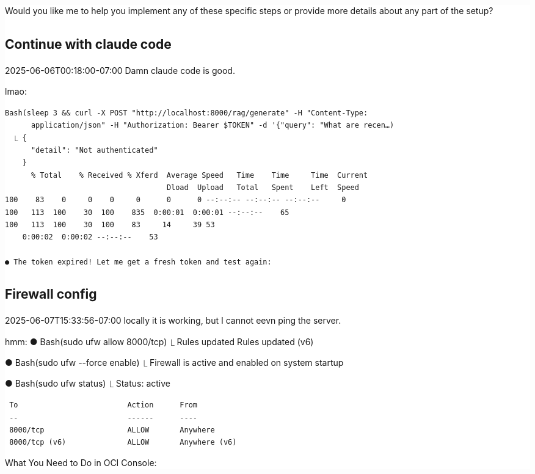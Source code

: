Would you like me to help you implement any of these specific steps or provide more details about any part of the setup?










## Continue with claude code
2025-06-06T00:18:00-07:00
Damn claude code is good.

lmao:
```
Bash(sleep 3 && curl -X POST "http://localhost:8000/rag/generate" -H "Content-Type:
      application/json" -H "Authorization: Bearer $TOKEN" -d '{"query": "What are recen…)
  ⎿ {
      "detail": "Not authenticated"
    }
      % Total    % Received % Xferd  Average Speed   Time    Time     Time  Current
                                     Dload  Upload   Total   Spent    Left  Speed
100    83    0     0    0     0      0      0 --:--:-- --:--:-- --:--:--     0
100   113  100    30  100    835  0:00:01  0:00:01 --:--:--    65
100   113  100    30  100    83     14     39 53
    0:00:02  0:00:02 --:--:--    53

● The token expired! Let me get a fresh token and test again:
```




## Firewall config
2025-06-07T15:33:56-07:00
locally it is working, but I cannot eevn ping the server.


hmm:
● Bash(sudo ufw allow 8000/tcp)
  ⎿  Rules updated
     Rules updated (v6)

● Bash(sudo ufw --force enable)
  ⎿  Firewall is active and enabled on system startup

● Bash(sudo ufw status)
  ⎿  Status: active

     To                         Action      From
     --                         ------      ----
     8000/tcp                   ALLOW       Anywhere
     8000/tcp (v6)              ALLOW       Anywhere (v6)



 What You Need to Do in OCI Console:
